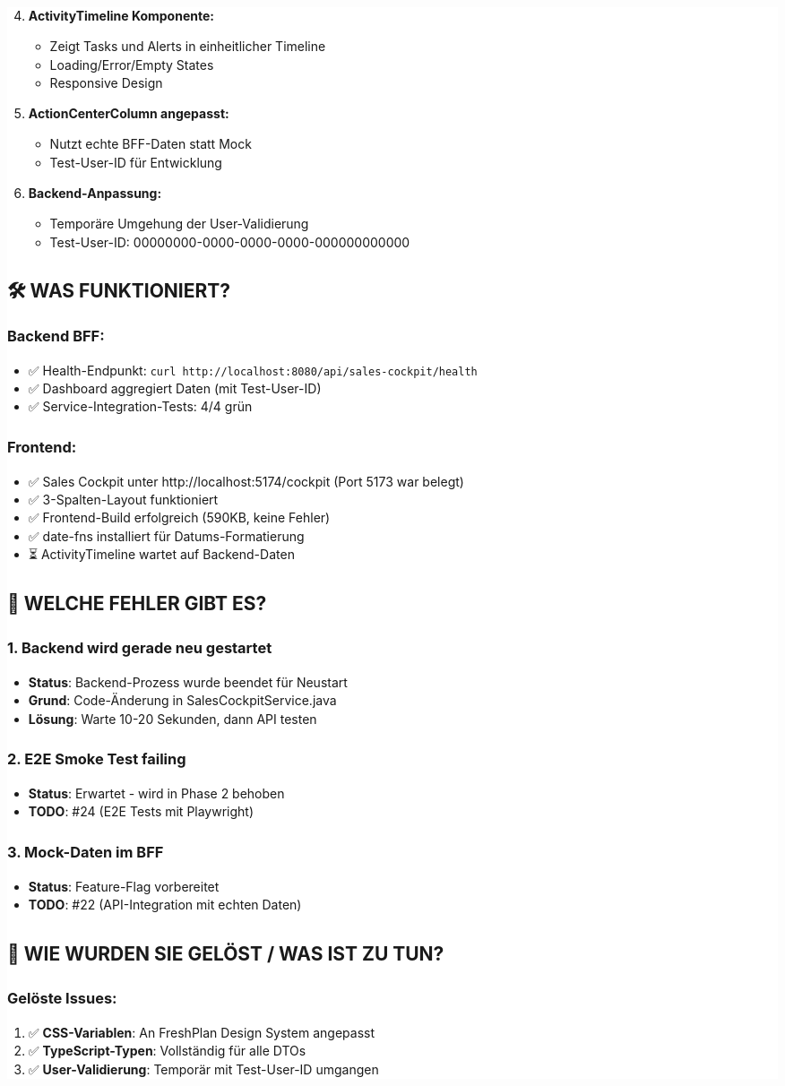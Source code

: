 4. **ActivityTimeline Komponente:**
   - Zeigt Tasks und Alerts in einheitlicher Timeline
   - Loading/Error/Empty States
   - Responsive Design

5. **ActionCenterColumn angepasst:**
   - Nutzt echte BFF-Daten statt Mock
   - Test-User-ID für Entwicklung

6. **Backend-Anpassung:**
   - Temporäre Umgehung der User-Validierung
   - Test-User-ID: 00000000-0000-0000-0000-000000000000

## 🛠️ WAS FUNKTIONIERT?

### Backend BFF:
- ✅ Health-Endpunkt: `curl http://localhost:8080/api/sales-cockpit/health`
- ✅ Dashboard aggregiert Daten (mit Test-User-ID)
- ✅ Service-Integration-Tests: 4/4 grün

### Frontend:
- ✅ Sales Cockpit unter http://localhost:5174/cockpit (Port 5173 war belegt)
- ✅ 3-Spalten-Layout funktioniert
- ✅ Frontend-Build erfolgreich (590KB, keine Fehler)
- ✅ date-fns installiert für Datums-Formatierung
- ⏳ ActivityTimeline wartet auf Backend-Daten

## 🚨 WELCHE FEHLER GIBT ES?

### 1. **Backend wird gerade neu gestartet**
   - **Status**: Backend-Prozess wurde beendet für Neustart
   - **Grund**: Code-Änderung in SalesCockpitService.java
   - **Lösung**: Warte 10-20 Sekunden, dann API testen

### 2. **E2E Smoke Test failing**
   - **Status**: Erwartet - wird in Phase 2 behoben
   - **TODO**: #24 (E2E Tests mit Playwright)

### 3. **Mock-Daten im BFF**
   - **Status**: Feature-Flag vorbereitet
   - **TODO**: #22 (API-Integration mit echten Daten)

## 🔧 WIE WURDEN SIE GELÖST / WAS IST ZU TUN?

### Gelöste Issues:
1. ✅ **CSS-Variablen**: An FreshPlan Design System angepasst
2. ✅ **TypeScript-Typen**: Vollständig für alle DTOs
3. ✅ **User-Validierung**: Temporär mit Test-User-ID umgangen
